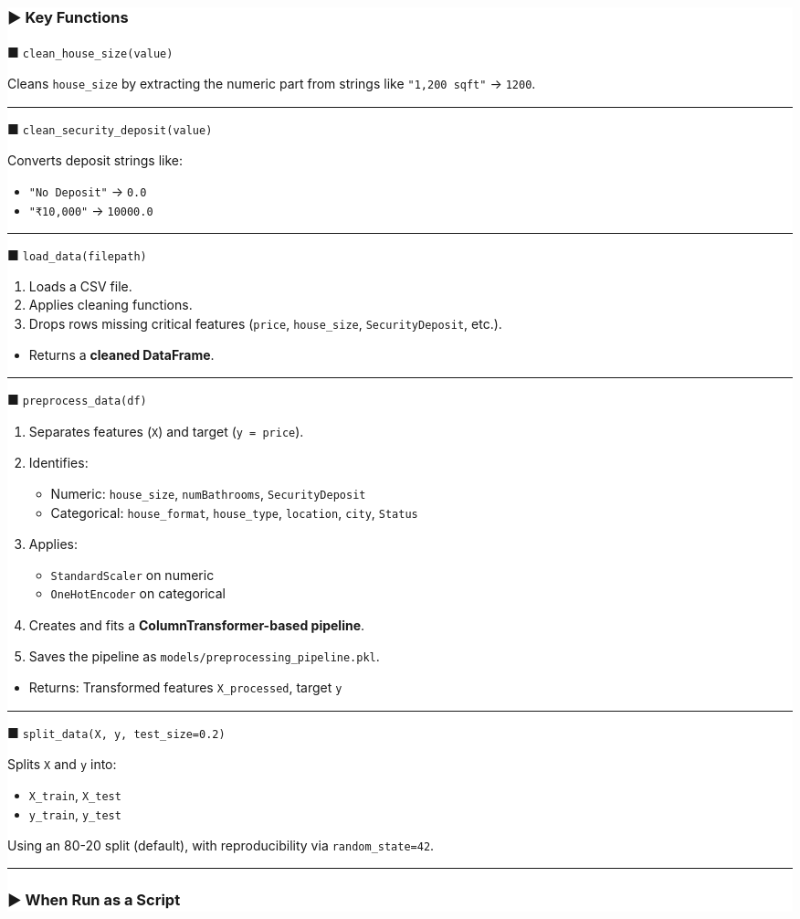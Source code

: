 
### ▶ Key Functions

■ `clean_house_size(value)`

Cleans `house_size` by extracting the numeric part from strings like `"1,200 sqft"` → `1200`.

---

■ `clean_security_deposit(value)`

Converts deposit strings like:

- `"No Deposit"` → `0.0`
- `"₹10,000"` → `10000.0`

---

■ `load_data(filepath)`

1. Loads a CSV file.
2. Applies cleaning functions.
3. Drops rows missing critical features (`price`, `house_size`, `SecurityDeposit`, etc.).

- Returns a **cleaned DataFrame**.

---

■ `preprocess_data(df)`

1. Separates features (`X`) and target (`y = price`).
2. Identifies:

   - Numeric: `house_size`, `numBathrooms`, `SecurityDeposit`
   - Categorical: `house_format`, `house_type`, `location`, `city`, `Status`

3. Applies:

   - `StandardScaler` on numeric
   - `OneHotEncoder` on categorical

4. Creates and fits a **ColumnTransformer-based pipeline**.
5. Saves the pipeline as `models/preprocessing_pipeline.pkl`.

- Returns: Transformed features `X_processed`, target `y`

---

■ `split_data(X, y, test_size=0.2)`

Splits `X` and `y` into:

- `X_train`, `X_test`
- `y_train`, `y_test`

Using an 80-20 split (default), with reproducibility via `random_state=42`.

---

### ▶ When Run as a Script
